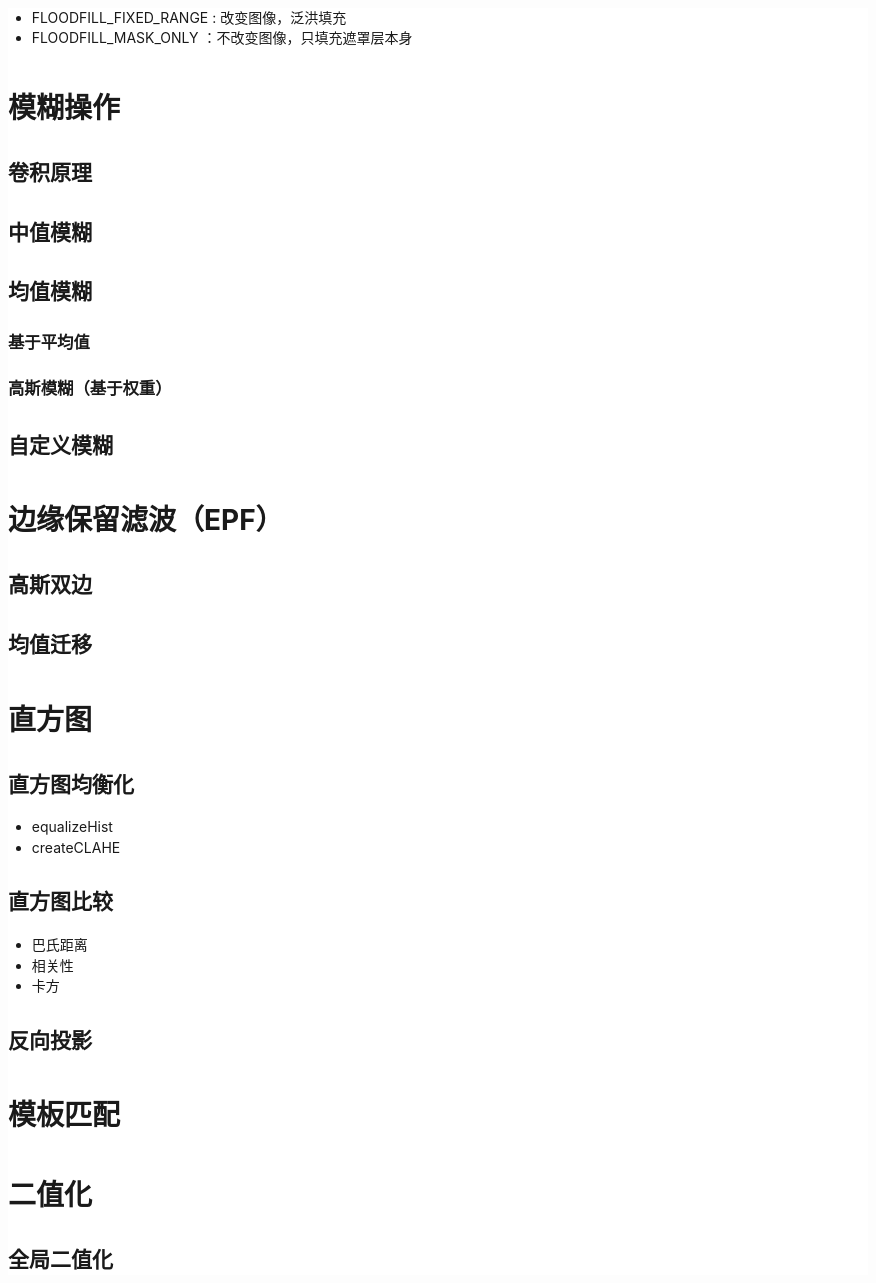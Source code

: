 - FLOODFILL_FIXED_RANGE : 改变图像，泛洪填充
- FLOODFILL_MASK_ONLY ：不改变图像，只填充遮罩层本身

# 模糊操作
## 卷积原理

## 中值模糊

## 均值模糊
### 基于平均值

### 高斯模糊（基于权重）


## 自定义模糊

# 边缘保留滤波（EPF）
## 高斯双边

## 均值迁移

# 直方图
## 直方图均衡化
- equalizeHist
- createCLAHE

## 直方图比较
- 巴氏距离
- 相关性
- 卡方

## 反向投影

# 模板匹配

# 二值化
## 全局二值化
